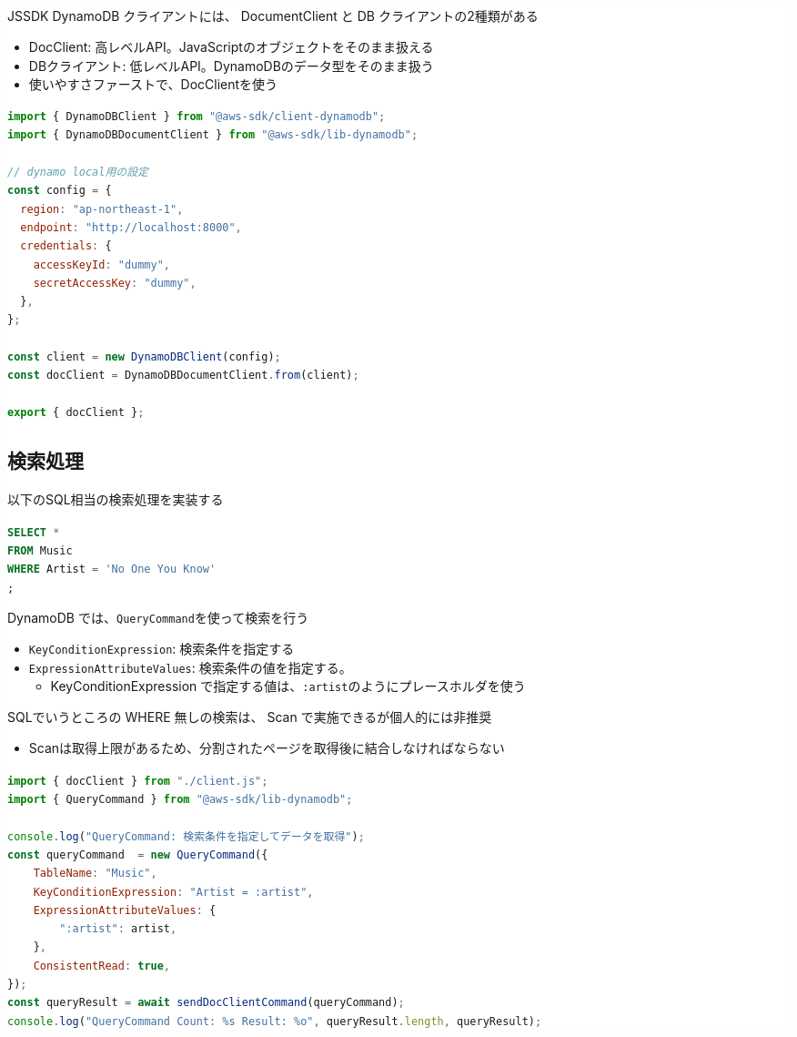 JSSDK DynamoDB クライアントには、 DocumentClient と DB クライアントの2種類がある
- DocClient: 高レベルAPI。JavaScriptのオブジェクトをそのまま扱える
- DBクライアント: 低レベルAPI。DynamoDBのデータ型をそのまま扱う
- 使いやすさファーストで、DocClientを使う

```js:client.js
import { DynamoDBClient } from "@aws-sdk/client-dynamodb";
import { DynamoDBDocumentClient } from "@aws-sdk/lib-dynamodb";

// dynamo local用の設定
const config = {
  region: "ap-northeast-1",
  endpoint: "http://localhost:8000",
  credentials: {
    accessKeyId: "dummy",
    secretAccessKey: "dummy",
  },
};

const client = new DynamoDBClient(config);
const docClient = DynamoDBDocumentClient.from(client);

export { docClient };

```

## 検索処理

以下のSQL相当の検索処理を実装する

```sql
SELECT * 
FROM Music 
WHERE Artist = 'No One You Know'
;
```

DynamoDB では、`QueryCommand`を使って検索を行う
- `KeyConditionExpression`: 検索条件を指定する
- `ExpressionAttributeValues`: 検索条件の値を指定する。
  - KeyConditionExpression で指定する値は、`:artist`のようにプレースホルダを使う

SQLでいうところの WHERE 無しの検索は、 Scan で実施できるが個人的には非推奨
- Scanは取得上限があるため、分割されたページを取得後に結合しなければならない

```js:main.js
import { docClient } from "./client.js";
import { QueryCommand } from "@aws-sdk/lib-dynamodb";

console.log("QueryCommand: 検索条件を指定してデータを取得");
const queryCommand  = new QueryCommand({
    TableName: "Music",
    KeyConditionExpression: "Artist = :artist",
    ExpressionAttributeValues: {
        ":artist": artist,
    },
    ConsistentRead: true,
});
const queryResult = await sendDocClientCommand(queryCommand);
console.log("QueryCommand Count: %s Result: %o", queryResult.length, queryResult);
```
